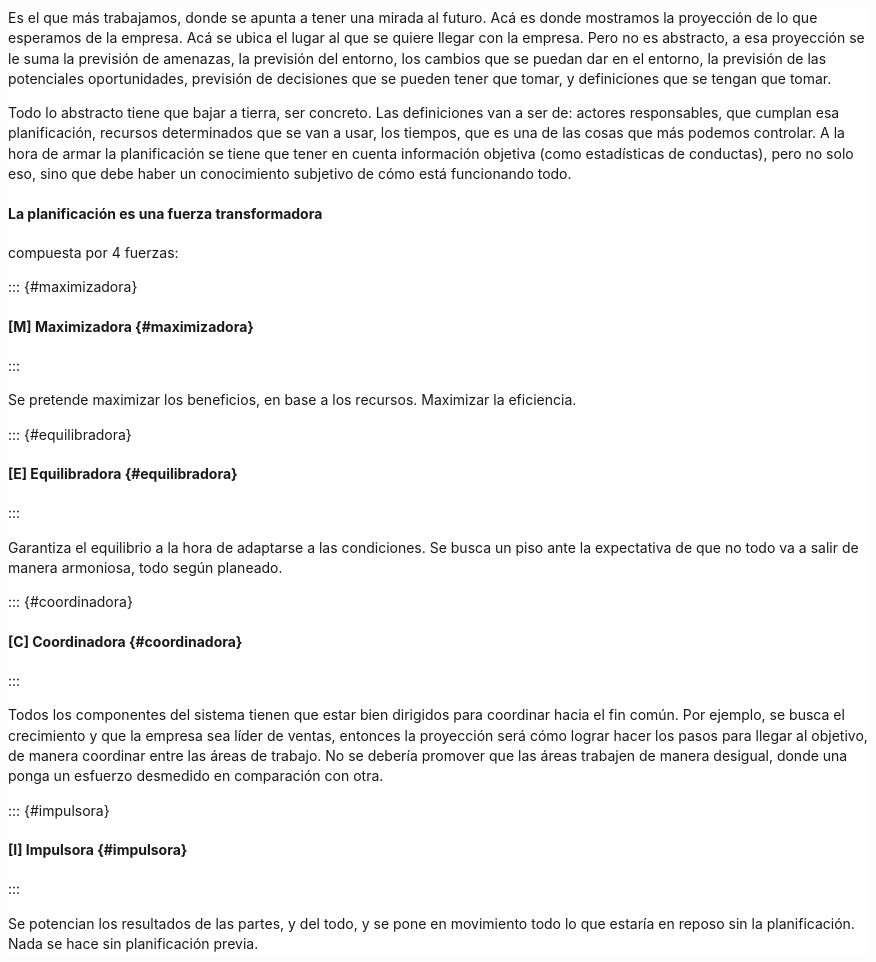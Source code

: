 Es el que más trabajamos, donde se apunta a tener una mirada al futuro.
Acá es donde mostramos la proyección de lo que esperamos de la empresa.
Acá se ubica el lugar al que se quiere llegar con la empresa. Pero no es
abstracto, a esa proyección se le suma la previsión de amenazas, la
previsión del entorno, los cambios que se puedan dar en el entorno, la
previsión de las potenciales oportunidades, previsión de decisiones que
se pueden tener que tomar, y definiciones que se tengan que tomar.

Todo lo abstracto tiene que bajar a tierra, ser concreto. Las
definiciones van a ser de: actores responsables, que cumplan esa
planificación, recursos determinados que se van a usar, los tiempos, que
es una de las cosas que más podemos controlar. A la hora de armar la
planificación se tiene que tener en cuenta información objetiva (como
estadísticas de conductas), pero no solo eso, sino que debe haber un
conocimiento subjetivo de cómo está funcionando todo.

#### La planificación es una fuerza transformadora

compuesta por 4 fuerzas:

::: {#maximizadora}
#### \[M\] Maximizadora {#maximizadora}
:::

Se pretende maximizar los beneficios, en base a los recursos. Maximizar
la eficiencia.

::: {#equilibradora}
#### \[E\] Equilibradora {#equilibradora}
:::

Garantiza el equilibrio a la hora de adaptarse a las condiciones. Se
busca un piso ante la expectativa de que no todo va a salir de manera
armoniosa, todo según planeado.

::: {#coordinadora}
#### \[C\] Coordinadora {#coordinadora}
:::

Todos los componentes del sistema tienen que estar bien dirigidos para
coordinar hacia el fin común. Por ejemplo, se busca el crecimiento y que
la empresa sea líder de ventas, entonces la proyección será cómo lograr
hacer los pasos para llegar al objetivo, de manera coordinar entre las
áreas de trabajo. No se debería promover que las áreas trabajen de
manera desigual, donde una ponga un esfuerzo desmedido en comparación
con otra.

::: {#impulsora}
#### \[I\] Impulsora {#impulsora}
:::

Se potencian los resultados de las partes, y del todo, y se pone en
movimiento todo lo que estaría en reposo sin la planificación. Nada se
hace sin planificación previa.
